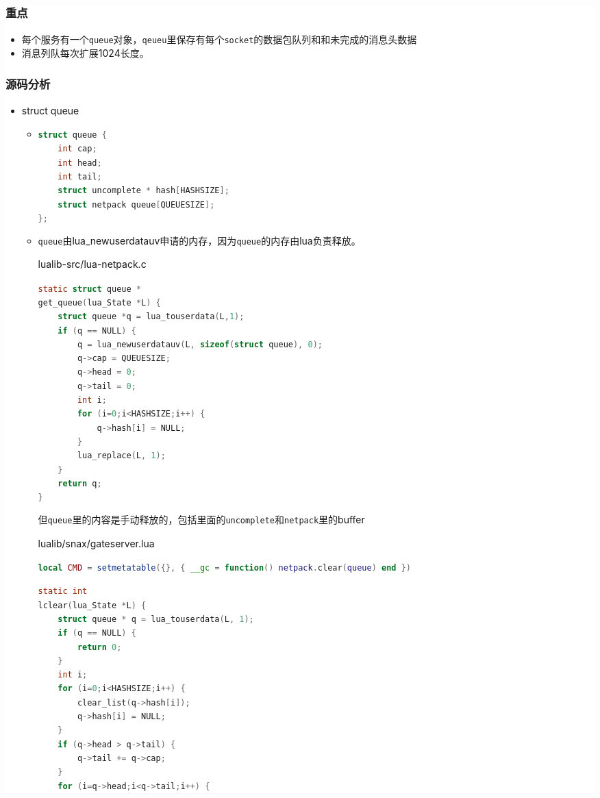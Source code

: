 ### 重点

- 每个服务有一个`queue`对象，`qeueu`里保存有每个`socket`的数据包队列和和未完成的消息头数据
- 消息列队每次扩展1024长度。



### 源码分析

- struct queue

  - ```c
    struct queue {
    	int cap;
    	int head;
    	int tail;
    	struct uncomplete * hash[HASHSIZE];
    	struct netpack queue[QUEUESIZE];
    };
    ```

  - `queue`由lua_newuserdatauv申请的内存，因为`queue`的内存由lua负责释放。

    lualib-src/lua-netpack.c

    ```c
    static struct queue *
    get_queue(lua_State *L) {
    	struct queue *q = lua_touserdata(L,1);
    	if (q == NULL) {
    		q = lua_newuserdatauv(L, sizeof(struct queue), 0);
    		q->cap = QUEUESIZE;
    		q->head = 0;
    		q->tail = 0;
    		int i;
    		for (i=0;i<HASHSIZE;i++) {
    			q->hash[i] = NULL;
    		}
    		lua_replace(L, 1);
    	}
    	return q;
    }
    ```

    但`queue`里的内容是手动释放的，包括里面的`uncomplete`和`netpack`里的buffer

    lualib/snax/gateserver.lua

    ```lua
    local CMD = setmetatable({}, { __gc = function() netpack.clear(queue) end })
    ```

    ```c
    static int
    lclear(lua_State *L) {
    	struct queue * q = lua_touserdata(L, 1);
    	if (q == NULL) {
    		return 0;
    	}
    	int i;
    	for (i=0;i<HASHSIZE;i++) {
    		clear_list(q->hash[i]);
    		q->hash[i] = NULL;
    	}
    	if (q->head > q->tail) {
    		q->tail += q->cap;
    	}
    	for (i=q->head;i<q->tail;i++) {